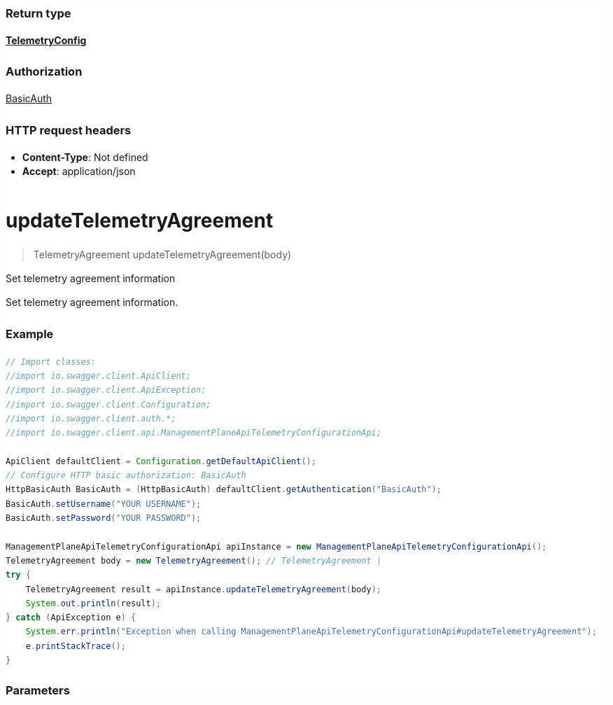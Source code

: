 ### Return type

[**TelemetryConfig**](TelemetryConfig.md)

### Authorization

[BasicAuth](../README.md#BasicAuth)

### HTTP request headers

 - **Content-Type**: Not defined
 - **Accept**: application/json

<a name="updateTelemetryAgreement"></a>
# **updateTelemetryAgreement**
> TelemetryAgreement updateTelemetryAgreement(body)

Set telemetry agreement information

Set telemetry agreement information.

### Example
```java
// Import classes:
//import io.swagger.client.ApiClient;
//import io.swagger.client.ApiException;
//import io.swagger.client.Configuration;
//import io.swagger.client.auth.*;
//import io.swagger.client.api.ManagementPlaneApiTelemetryConfigurationApi;

ApiClient defaultClient = Configuration.getDefaultApiClient();
// Configure HTTP basic authorization: BasicAuth
HttpBasicAuth BasicAuth = (HttpBasicAuth) defaultClient.getAuthentication("BasicAuth");
BasicAuth.setUsername("YOUR USERNAME");
BasicAuth.setPassword("YOUR PASSWORD");

ManagementPlaneApiTelemetryConfigurationApi apiInstance = new ManagementPlaneApiTelemetryConfigurationApi();
TelemetryAgreement body = new TelemetryAgreement(); // TelemetryAgreement | 
try {
    TelemetryAgreement result = apiInstance.updateTelemetryAgreement(body);
    System.out.println(result);
} catch (ApiException e) {
    System.err.println("Exception when calling ManagementPlaneApiTelemetryConfigurationApi#updateTelemetryAgreement");
    e.printStackTrace();
}
```

### Parameters
